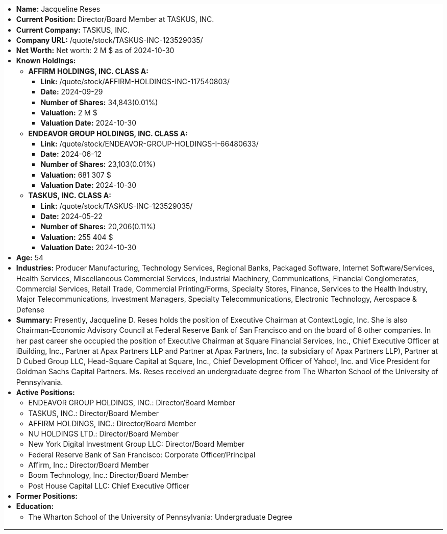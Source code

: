 
- **Name:** Jacqueline Reses
- **Current Position:** Director/Board Member at TASKUS, INC.
- **Current Company:** TASKUS, INC.
- **Company URL:** /quote/stock/TASKUS-INC-123529035/
- **Net Worth:** Net worth:     2 M
 $ as of     2024-10-30
- **Known Holdings:**
  - **AFFIRM HOLDINGS, INC. CLASS A:**
    - **Link:** /quote/stock/AFFIRM-HOLDINGS-INC-117540803/
    - **Date:** 2024-09-29
    - **Number of Shares:** 34,843(0.01%)
    - **Valuation:** 2 M $
    - **Valuation Date:** 2024-10-30
  - **ENDEAVOR GROUP HOLDINGS, INC. CLASS A:**
    - **Link:** /quote/stock/ENDEAVOR-GROUP-HOLDINGS-I-66480633/
    - **Date:** 2024-06-12
    - **Number of Shares:** 23,103(0.01%)
    - **Valuation:** 681 307     $
    - **Valuation Date:** 2024-10-30
  - **TASKUS, INC. CLASS A:**
    - **Link:** /quote/stock/TASKUS-INC-123529035/
    - **Date:** 2024-05-22
    - **Number of Shares:** 20,206(0.11%)
    - **Valuation:** 255 404     $
    - **Valuation Date:** 2024-10-30
- **Age:** 54
- **Industries:** Producer Manufacturing, Technology Services, Regional Banks, Packaged Software, Internet Software/Services, Health Services, Miscellaneous Commercial Services, Industrial Machinery, Communications, Financial Conglomerates, Commercial Services, Retail Trade, Commercial Printing/Forms, Specialty Stores, Finance, Services to the Health Industry, Major Telecommunications, Investment Managers, Specialty Telecommunications, Electronic Technology, Aerospace & Defense
- **Summary:** Presently, Jacqueline D. Reses holds the position of Executive Chairman at ContextLogic, Inc. She is also Chairman-Economic Advisory Council at Federal Reserve Bank of San Francisco and on the board of 8 other companies.
In her past career she occupied the position of Executive Chairman at Square Financial Services, Inc., Chief Executive Officer at iBuilding, Inc., Partner at Apax Partners LLP and Partner at Apax Partners, Inc. (a subsidiary of Apax Partners LLP), Partner at D Cubed Group LLC, Head-Square Capital at Square, Inc., Chief Development Officer of Yahoo!, Inc. and Vice President for Goldman Sachs Capital Partners.
Ms. Reses received an undergraduate degree from The Wharton School of the University of Pennsylvania.
- **Active Positions:**
    - ENDEAVOR GROUP HOLDINGS, INC.: Director/Board Member
    - TASKUS, INC.: Director/Board Member
    - AFFIRM HOLDINGS, INC.: Director/Board Member
    - NU HOLDINGS LTD.: Director/Board Member
    - New York Digital Investment Group LLC: Director/Board Member
    - Federal Reserve Bank of San Francisco: Corporate Officer/Principal
    - Affirm, Inc.: Director/Board Member
    - Boom Technology, Inc.: Director/Board Member
    - Post House Capital LLC: Chief Executive Officer
- **Former Positions:**
- **Education:**
    - The Wharton School of the University of Pennsylvania: Undergraduate Degree

---